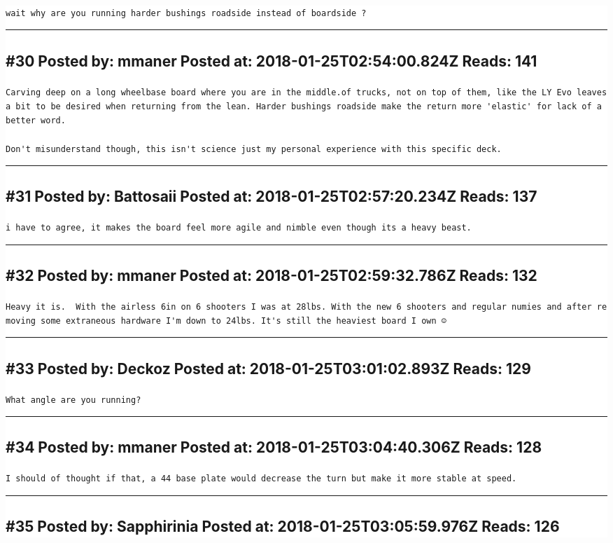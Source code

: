 ```
wait why are you running harder bushings roadside instead of boardside ?
```

---
## \#30 Posted by: mmaner Posted at: 2018-01-25T02:54:00.824Z Reads: 141

```
Carving deep on a long wheelbase board where you are in the middle.of trucks, not on top of them, like the LY Evo leaves a bit to be desired when returning from the lean. Harder bushings roadside make the return more 'elastic' for lack of a better word. 

Don't misunderstand though, this isn't science just my personal experience with this specific deck.
```

---
## \#31 Posted by: Battosaii Posted at: 2018-01-25T02:57:20.234Z Reads: 137

```
i have to agree, it makes the board feel more agile and nimble even though its a heavy beast.
```

---
## \#32 Posted by: mmaner Posted at: 2018-01-25T02:59:32.786Z Reads: 132

```
Heavy it is.  With the airless 6in on 6 shooters I was at 28lbs. With the new 6 shooters and regular numies and after removing some extraneous hardware I'm down to 24lbs. It's still the heaviest board I own ☺️
```

---
## \#33 Posted by: Deckoz Posted at: 2018-01-25T03:01:02.893Z Reads: 129

```
What angle are you running?
```

---
## \#34 Posted by: mmaner Posted at: 2018-01-25T03:04:40.306Z Reads: 128

```
I should of thought if that, a 44 base plate would decrease the turn but make it more stable at speed.
```

---
## \#35 Posted by: Sapphirinia Posted at: 2018-01-25T03:05:59.976Z Reads: 126
